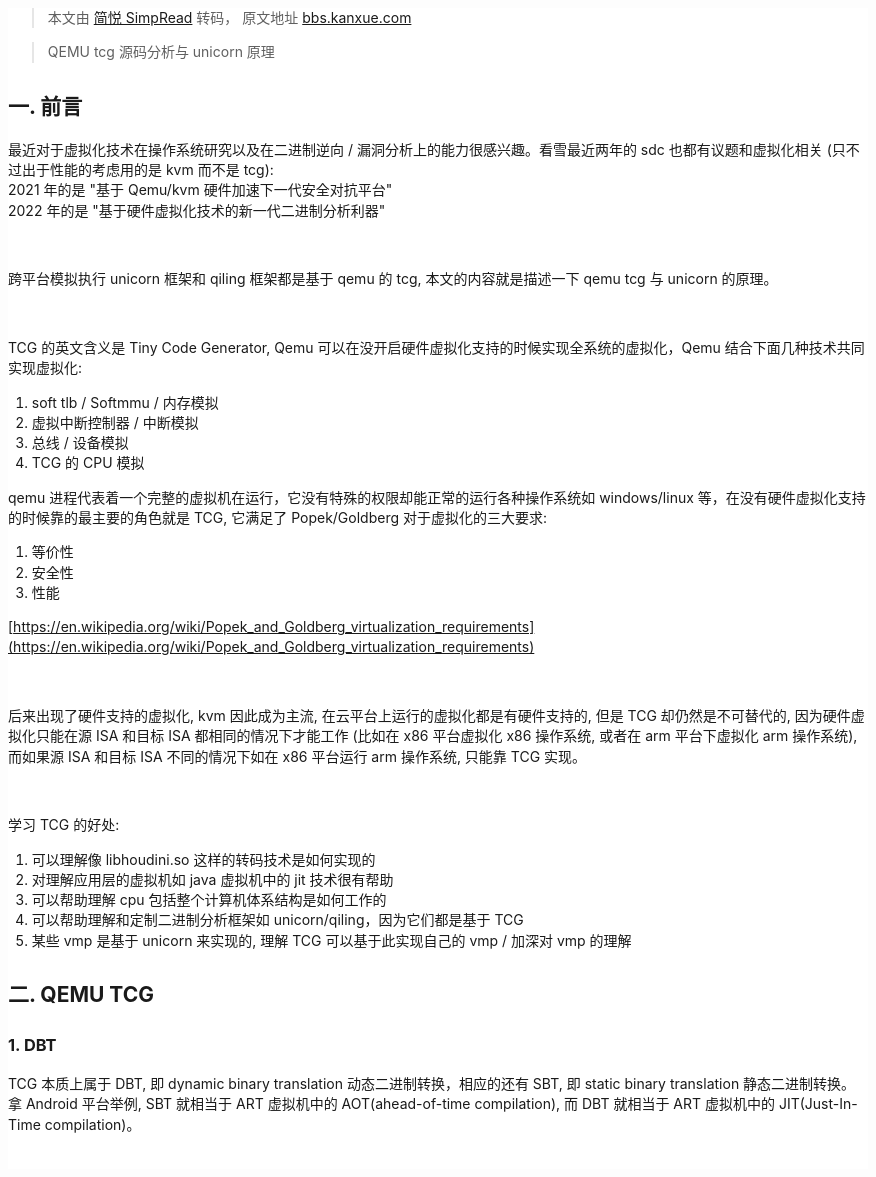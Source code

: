 > 本文由 [简悦 SimpRead](http://ksria.com/simpread/) 转码， 原文地址 [bbs.kanxue.com](https://bbs.kanxue.com/thread-277163.htm)

> QEMU tcg 源码分析与 unicorn 原理

一. 前言
-----

最近对于虚拟化技术在操作系统研究以及在二进制逆向 / 漏洞分析上的能力很感兴趣。看雪最近两年的 sdc 也都有议题和虚拟化相关 (只不过出于性能的考虑用的是 kvm 而不是 tcg):  
2021 年的是 "基于 Qemu/kvm 硬件加速下一代安全对抗平台"  
2022 年的是 "基于硬件虚拟化技术的新一代二进制分析利器"

 

跨平台模拟执行 unicorn 框架和 qiling 框架都是基于 qemu 的 tcg, 本文的内容就是描述一下 qemu tcg 与 unicorn 的原理。

 

TCG 的英文含义是 Tiny Code Generator, Qemu 可以在没开启硬件虚拟化支持的时候实现全系统的虚拟化，Qemu 结合下面几种技术共同实现虚拟化:

1.  soft tlb / Softmmu / 内存模拟
2.  虚拟中断控制器 / 中断模拟
3.  总线 / 设备模拟
4.  TCG 的 CPU 模拟

qemu 进程代表着一个完整的虚拟机在运行，它没有特殊的权限却能正常的运行各种操作系统如 windows/linux 等，在没有硬件虚拟化支持的时候靠的最主要的角色就是 TCG, 它满足了 Popek/Goldberg 对于虚拟化的三大要求:

1.  等价性
2.  安全性
3.  性能

[https://en.wikipedia.org/wiki/Popek_and_Goldberg_virtualization_requirements](https://en.wikipedia.org/wiki/Popek_and_Goldberg_virtualization_requirements)

 

后来出现了硬件支持的虚拟化, kvm 因此成为主流, 在云平台上运行的虚拟化都是有硬件支持的, 但是 TCG 却仍然是不可替代的, 因为硬件虚拟化只能在源 ISA 和目标 ISA 都相同的情况下才能工作 (比如在 x86 平台虚拟化 x86 操作系统, 或者在 arm 平台下虚拟化 arm 操作系统), 而如果源 ISA 和目标 ISA 不同的情况下如在 x86 平台运行 arm 操作系统, 只能靠 TCG 实现。

 

学习 TCG 的好处:

1.  可以理解像 libhoudini.so 这样的转码技术是如何实现的
2.  对理解应用层的虚拟机如 java 虚拟机中的 jit 技术很有帮助
3.  可以帮助理解 cpu 包括整个计算机体系结构是如何工作的
4.  可以帮助理解和定制二进制分析框架如 unicorn/qiling，因为它们都是基于 TCG
5.  某些 vmp 是基于 unicorn 来实现的, 理解 TCG 可以基于此实现自己的 vmp / 加深对 vmp 的理解

二. QEMU TCG
-----------

### 1. DBT

TCG 本质上属于 DBT, 即 dynamic binary translation 动态二进制转换，相应的还有 SBT, 即 static binary translation 静态二进制转换。拿 Android 平台举例, SBT 就相当于 ART 虚拟机中的 AOT(ahead-of-time compilation), 而 DBT 就相当于 ART 虚拟机中的 JIT(Just-In-Time compilation)。

 